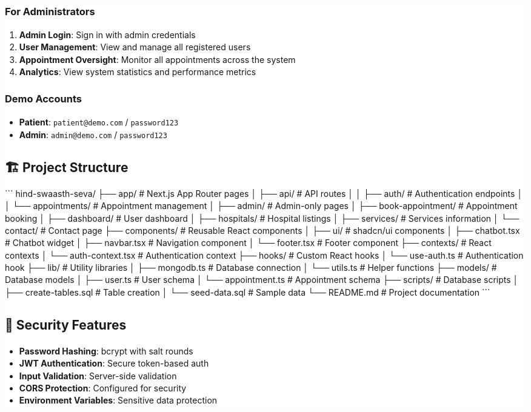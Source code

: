 ### For Administrators
1. **Admin Login**: Sign in with admin credentials
2. **User Management**: View and manage all registered users
3. **Appointment Oversight**: Monitor all appointments across the system
4. **Analytics**: View system statistics and performance metrics

### Demo Accounts
- **Patient**: `patient@demo.com` / `password123`
- **Admin**: `admin@demo.com` / `password123`

## 🏗️ Project Structure

\`\`\`
hind-swaasth-seva/
├── app/                          # Next.js App Router pages
│   ├── api/                      # API routes
│   │   ├── auth/                 # Authentication endpoints
│   │   └── appointments/         # Appointment management
│   ├── admin/                    # Admin-only pages
│   ├── book-appointment/         # Appointment booking
│   ├── dashboard/                # User dashboard
│   ├── hospitals/                # Hospital listings
│   ├── services/                 # Services information
│   └── contact/                  # Contact page
├── components/                   # Reusable React components
│   ├── ui/                       # shadcn/ui components
│   ├── chatbot.tsx              # Chatbot widget
│   ├── navbar.tsx               # Navigation component
│   └── footer.tsx               # Footer component
├── contexts/                     # React contexts
│   └── auth-context.tsx         # Authentication context
├── hooks/                        # Custom React hooks
│   └── use-auth.ts              # Authentication hook
├── lib/                          # Utility libraries
│   ├── mongodb.ts               # Database connection
│   └── utils.ts                 # Helper functions
├── models/                       # Database models
│   ├── user.ts                  # User schema
│   └── appointment.ts           # Appointment schema
├── scripts/                      # Database scripts
│   ├── create-tables.sql        # Table creation
│   └── seed-data.sql            # Sample data
└── README.md                     # Project documentation
\`\`\`

## 🔐 Security Features

- **Password Hashing**: bcrypt with salt rounds
- **JWT Authentication**: Secure token-based auth
- **Input Validation**: Server-side validation
- **CORS Protection**: Configured for security
- **Environment Variables**: Sensitive data protection
